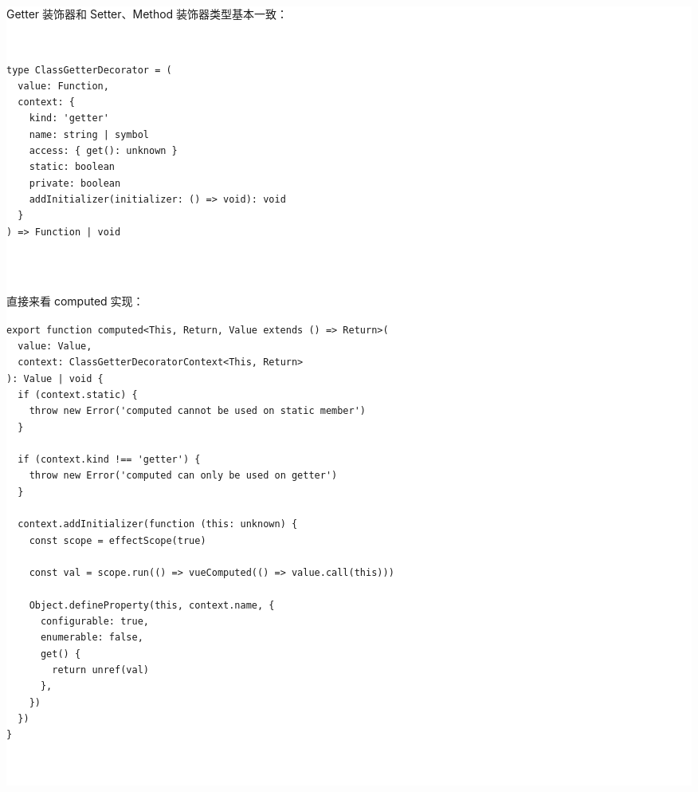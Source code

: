 Getter 装饰器和 Setter、Method 装饰器类型基本一致：

<br>

```tsx
type ClassGetterDecorator = (
  value: Function,
  context: {
    kind: 'getter'
    name: string | symbol
    access: { get(): unknown }
    static: boolean
    private: boolean
    addInitializer(initializer: () => void): void
  }
) => Function | void
```

<br>
<br>

直接来看 computed 实现：

```tsx
export function computed<This, Return, Value extends () => Return>(
  value: Value,
  context: ClassGetterDecoratorContext<This, Return>
): Value | void {
  if (context.static) {
    throw new Error('computed cannot be used on static member')
  }

  if (context.kind !== 'getter') {
    throw new Error('computed can only be used on getter')
  }

  context.addInitializer(function (this: unknown) {
    const scope = effectScope(true)

    const val = scope.run(() => vueComputed(() => value.call(this)))

    Object.defineProperty(this, context.name, {
      configurable: true,
      enumerable: false,
      get() {
        return unref(val)
      },
    })
  })
}
```

<br>
<br>
